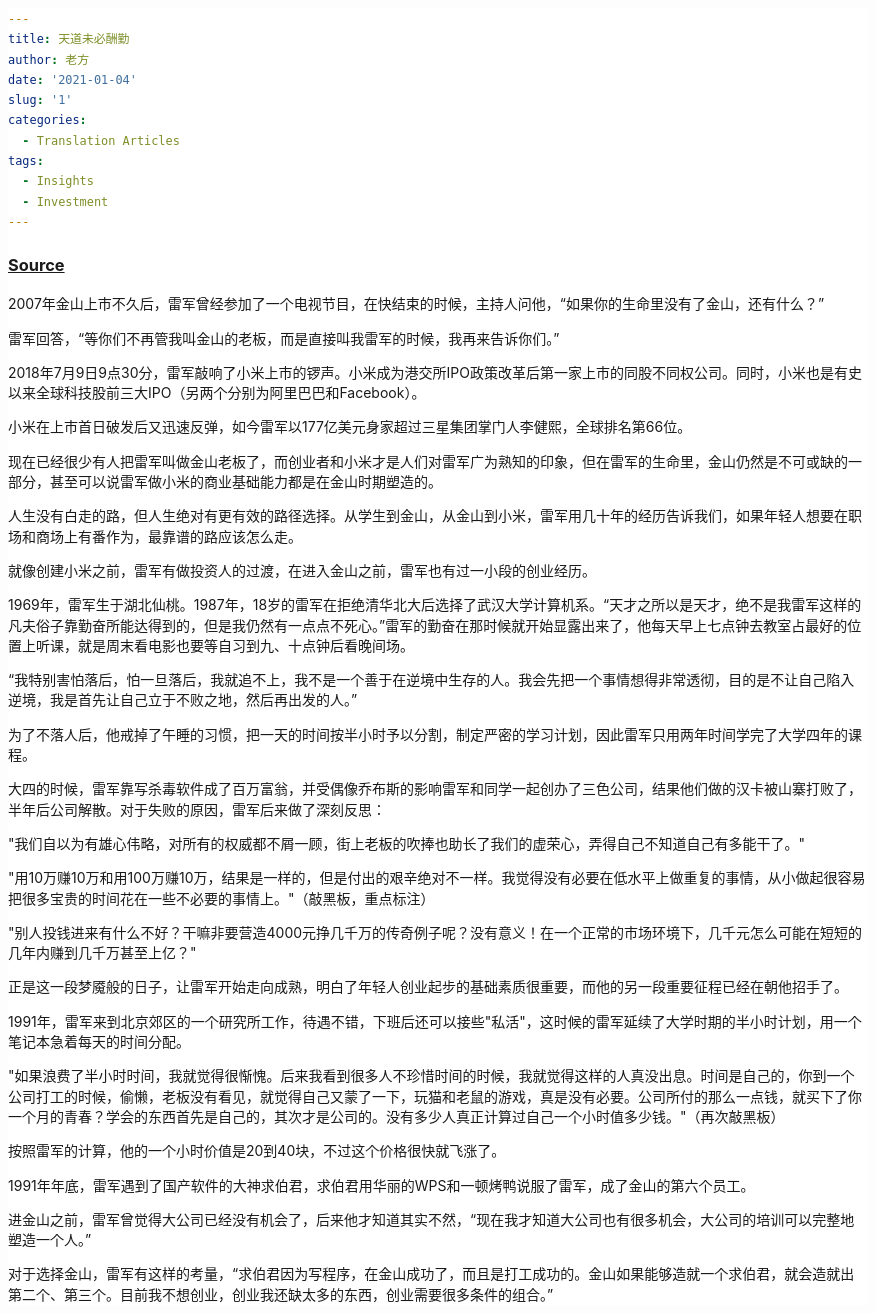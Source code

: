 ```yaml
---
title: 天道未必酬勤
author: 老方
date: '2021-01-04'
slug: '1'
categories:
  - Translation Articles
tags:
  - Insights
  - Investment
---
```


### [Source](https://zi.com/w/a/83965Jy)

2007年金山上市不久后，雷军曾经参加了一个电视节目，在快结束的时候，主持人问他，“如果你的生命里没有了金山，还有什么？”

雷军回答，“等你们不再管我叫金山的老板，而是直接叫我雷军的时候，我再来告诉你们。”

2018年7月9日9点30分，雷军敲响了小米上市的锣声。小米成为港交所IPO政策改革后第一家上市的同股不同权公司。同时，小米也是有史以来全球科技股前三大IPO（另两个分别为阿里巴巴和Facebook）。

小米在上市首日破发后又迅速反弹，如今雷军以177亿美元身家超过三星集团掌门人李健熙，全球排名第66位。

现在已经很少有人把雷军叫做金山老板了，而创业者和小米才是人们对雷军广为熟知的印象，但在雷军的生命里，金山仍然是不可或缺的一部分，甚至可以说雷军做小米的商业基础能力都是在金山时期塑造的。

人生没有白走的路，但人生绝对有更有效的路径选择。从学生到金山，从金山到小米，雷军用几十年的经历告诉我们，如果年轻人想要在职场和商场上有番作为，最靠谱的路应该怎么走。

就像创建小米之前，雷军有做投资人的过渡，在进入金山之前，雷军也有过一小段的创业经历。

1969年，雷军生于湖北仙桃。1987年，18岁的雷军在拒绝清华北大后选择了武汉大学计算机系。“天才之所以是天才，绝不是我雷军这样的凡夫俗子靠勤奋所能达得到的，但是我仍然有一点点不死心。”雷军的勤奋在那时候就开始显露出来了，他每天早上七点钟去教室占最好的位置上听课，就是周末看电影也要等自习到九、十点钟后看晚间场。

“我特别害怕落后，怕一旦落后，我就追不上，我不是一个善于在逆境中生存的人。我会先把一个事情想得非常透彻，目的是不让自己陷入逆境，我是首先让自己立于不败之地，然后再出发的人。”

为了不落人后，他戒掉了午睡的习惯，把一天的时间按半小时予以分割，制定严密的学习计划，因此雷军只用两年时间学完了大学四年的课程。

大四的时候，雷军靠写杀毒软件成了百万富翁，并受偶像乔布斯的影响雷军和同学一起创办了三色公司，结果他们做的汉卡被山寨打败了，半年后公司解散。对于失败的原因，雷军后来做了深刻反思：

"我们自以为有雄心伟略，对所有的权威都不屑一顾，街上老板的吹捧也助长了我们的虚荣心，弄得自己不知道自己有多能干了。"

"用10万赚10万和用100万赚10万，结果是一样的，但是付出的艰辛绝对不一样。我觉得没有必要在低水平上做重复的事情，从小做起很容易把很多宝贵的时间花在一些不必要的事情上。"（敲黑板，重点标注）

"别人投钱进来有什么不好？干嘛非要营造4000元挣几千万的传奇例子呢？没有意义！在一个正常的市场环境下，几千元怎么可能在短短的几年内赚到几千万甚至上亿？"

正是这一段梦魇般的日子，让雷军开始走向成熟，明白了年轻人创业起步的基础素质很重要，而他的另一段重要征程已经在朝他招手了。

1991年，雷军来到北京郊区的一个研究所工作，待遇不错，下班后还可以接些"私活"，这时候的雷军延续了大学时期的半小时计划，用一个笔记本急着每天的时间分配。

"如果浪费了半小时时间，我就觉得很惭愧。后来我看到很多人不珍惜时间的时候，我就觉得这样的人真没出息。时间是自己的，你到一个公司打工的时候，偷懒，老板没有看见，就觉得自己又蒙了一下，玩猫和老鼠的游戏，真是没有必要。公司所付的那么一点钱，就买下了你一个月的青春？学会的东西首先是自己的，其次才是公司的。没有多少人真正计算过自己一个小时值多少钱。"（再次敲黑板）

按照雷军的计算，他的一个小时价值是20到40块，不过这个价格很快就飞涨了。

1991年年底，雷军遇到了国产软件的大神求伯君，求伯君用华丽的WPS和一顿烤鸭说服了雷军，成了金山的第六个员工。

进金山之前，雷军曾觉得大公司已经没有机会了，后来他才知道其实不然，“现在我才知道大公司也有很多机会，大公司的培训可以完整地塑造一个人。”

对于选择金山，雷军有这样的考量，“求伯君因为写程序，在金山成功了，而且是打工成功的。金山如果能够造就一个求伯君，就会造就出第二个、第三个。目前我不想创业，创业我还缺太多的东西，创业需要很多条件的组合。”
